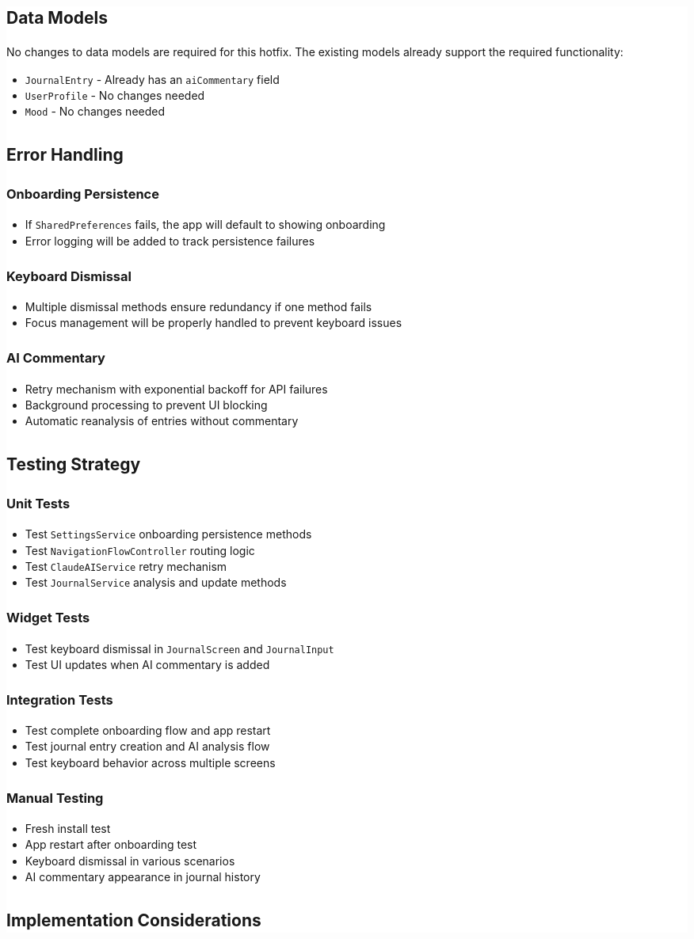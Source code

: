 ## Data Models

No changes to data models are required for this hotfix. The existing models already support the required functionality:

- `JournalEntry` - Already has an `aiCommentary` field
- `UserProfile` - No changes needed
- `Mood` - No changes needed

## Error Handling

### Onboarding Persistence
- If `SharedPreferences` fails, the app will default to showing onboarding
- Error logging will be added to track persistence failures

### Keyboard Dismissal
- Multiple dismissal methods ensure redundancy if one method fails
- Focus management will be properly handled to prevent keyboard issues

### AI Commentary
- Retry mechanism with exponential backoff for API failures
- Background processing to prevent UI blocking
- Automatic reanalysis of entries without commentary

## Testing Strategy

### Unit Tests
- Test `SettingsService` onboarding persistence methods
- Test `NavigationFlowController` routing logic
- Test `ClaudeAIService` retry mechanism
- Test `JournalService` analysis and update methods

### Widget Tests
- Test keyboard dismissal in `JournalScreen` and `JournalInput`
- Test UI updates when AI commentary is added

### Integration Tests
- Test complete onboarding flow and app restart
- Test journal entry creation and AI analysis flow
- Test keyboard behavior across multiple screens

### Manual Testing
- Fresh install test
- App restart after onboarding test
- Keyboard dismissal in various scenarios
- AI commentary appearance in journal history

## Implementation Considerations

